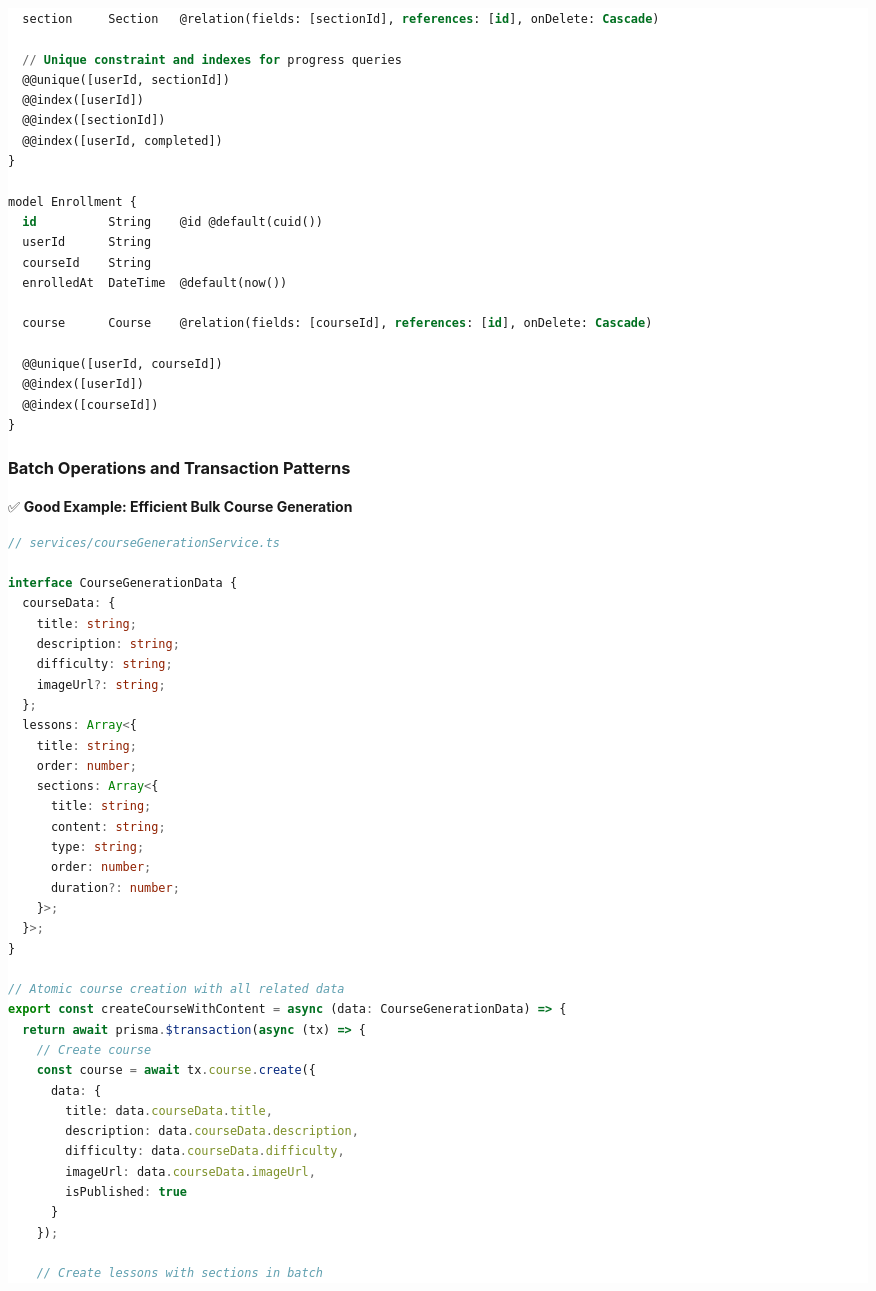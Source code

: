 ```sql
  section     Section   @relation(fields: [sectionId], references: [id], onDelete: Cascade)
  
  // Unique constraint and indexes for progress queries
  @@unique([userId, sectionId])
  @@index([userId])
  @@index([sectionId])
  @@index([userId, completed])
}

model Enrollment {
  id          String    @id @default(cuid())
  userId      String
  courseId    String
  enrolledAt  DateTime  @default(now())
  
  course      Course    @relation(fields: [courseId], references: [id], onDelete: Cascade)
  
  @@unique([userId, courseId])
  @@index([userId])
  @@index([courseId])
}
```

### Batch Operations and Transaction Patterns
✅ **Good Example: Efficient Bulk Course Generation**
```typescript
// services/courseGenerationService.ts

interface CourseGenerationData {
  courseData: {
    title: string;
    description: string;
    difficulty: string;
    imageUrl?: string;
  };
  lessons: Array<{
    title: string;
    order: number;
    sections: Array<{
      title: string;
      content: string;
      type: string;
      order: number;
      duration?: number;
    }>;
  }>;
}

// Atomic course creation with all related data
export const createCourseWithContent = async (data: CourseGenerationData) => {
  return await prisma.$transaction(async (tx) => {
    // Create course
    const course = await tx.course.create({
      data: {
        title: data.courseData.title,
        description: data.courseData.description,
        difficulty: data.courseData.difficulty,
        imageUrl: data.courseData.imageUrl,
        isPublished: true
      }
    });

    // Create lessons with sections in batch
```